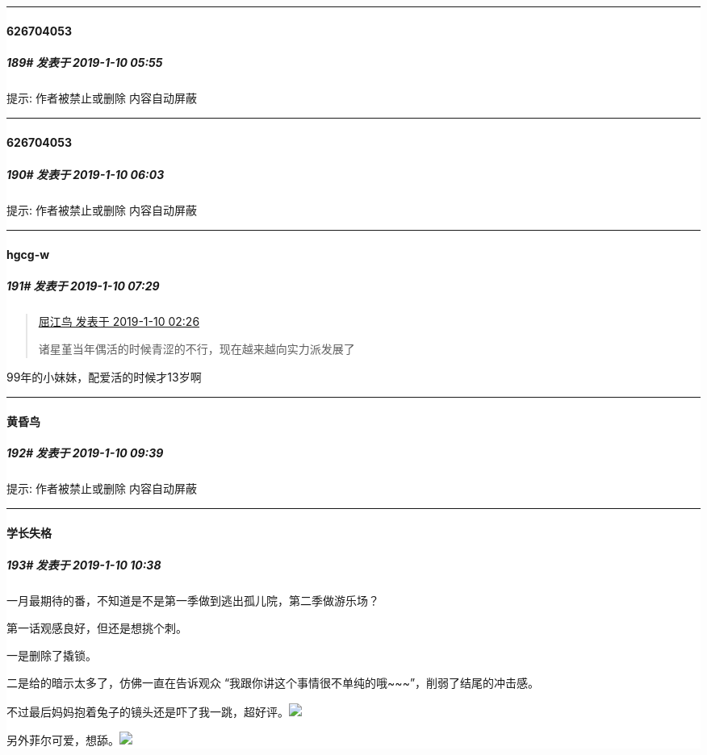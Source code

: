 -----

####  626704053  
##### 189#       发表于 2019-1-10 05:55

提示: 作者被禁止或删除 内容自动屏蔽


-----

####  626704053  
##### 190#       发表于 2019-1-10 06:03

提示: 作者被禁止或删除 内容自动屏蔽


-----

####  hgcg-w  
##### 191#       发表于 2019-1-10 07:29


<blockquote><a href="httphttps://bbs.saraba1st.com/2b/forum.php?mod=redirect&amp;goto=findpost&amp;pid=42220993&amp;ptid=1637234" target="_blank">屈江鸟 发表于 2019-1-10 02:26</a>

诸星堇当年偶活的时候青涩的不行，现在越来越向实力派发展了</blockquote>
99年的小妹妹，配爱活的时候才13岁啊


-----

####  黄昏鸟  
##### 192#       发表于 2019-1-10 09:39

提示: 作者被禁止或删除 内容自动屏蔽


-----

####  学长失格  
##### 193#       发表于 2019-1-10 10:38


一月最期待的番，不知道是不是第一季做到逃出孤儿院，第二季做游乐场？


第一话观感良好，但还是想挑个刺。

一是删除了撬锁。

二是给的暗示太多了，仿佛一直在告诉观众 “我跟你讲这个事情很不单纯的哦~~~”，削弱了结尾的冲击感。


不过最后妈妈抱着兔子的镜头还是吓了我一跳，超好评。<img src="https://static.saraba1st.com/image/smiley/face2017/073.png" referrerpolicy="no-referrer">


另外菲尔可爱，想舔。<img src="https://static.saraba1st.com/image/smiley/face2017/075.png" referrerpolicy="no-referrer">

